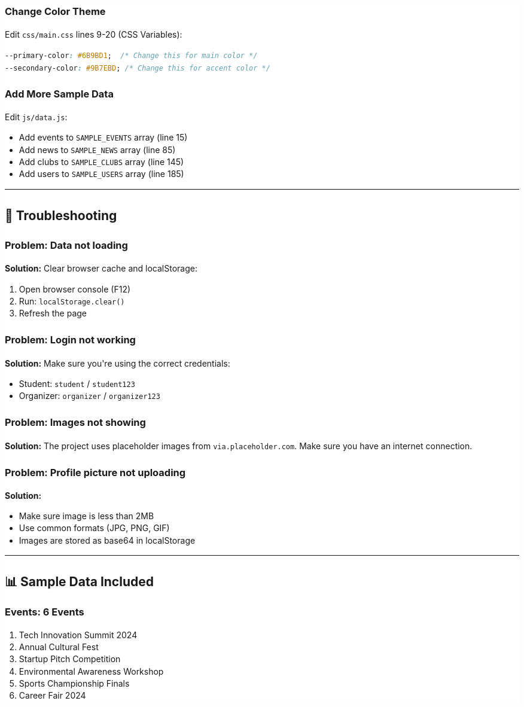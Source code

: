 ### Change Color Theme
Edit `css/main.css` lines 9-20 (CSS Variables):
```css
--primary-color: #6B9BD1;  /* Change this for main color */
--secondary-color: #9B7EBD; /* Change this for accent color */
```

### Add More Sample Data
Edit `js/data.js`:
- Add events to `SAMPLE_EVENTS` array (line 15)
- Add news to `SAMPLE_NEWS` array (line 85)
- Add clubs to `SAMPLE_CLUBS` array (line 145)
- Add users to `SAMPLE_USERS` array (line 185)

---

## 🔧 Troubleshooting

### Problem: Data not loading
**Solution:** Clear browser cache and localStorage:
1. Open browser console (F12)
2. Run: `localStorage.clear()`
3. Refresh the page

### Problem: Login not working
**Solution:** Make sure you're using the correct credentials:
- Student: `student` / `student123`
- Organizer: `organizer` / `organizer123`

### Problem: Images not showing
**Solution:** The project uses placeholder images from `via.placeholder.com`. Make sure you have an internet connection.

### Problem: Profile picture not uploading
**Solution:** 
- Make sure image is less than 2MB
- Use common formats (JPG, PNG, GIF)
- Images are stored as base64 in localStorage

---

## 📊 Sample Data Included

### Events: 6 Events
1. Tech Innovation Summit 2024
2. Annual Cultural Fest
3. Startup Pitch Competition
4. Environmental Awareness Workshop
5. Sports Championship Finals
6. Career Fair 2024
